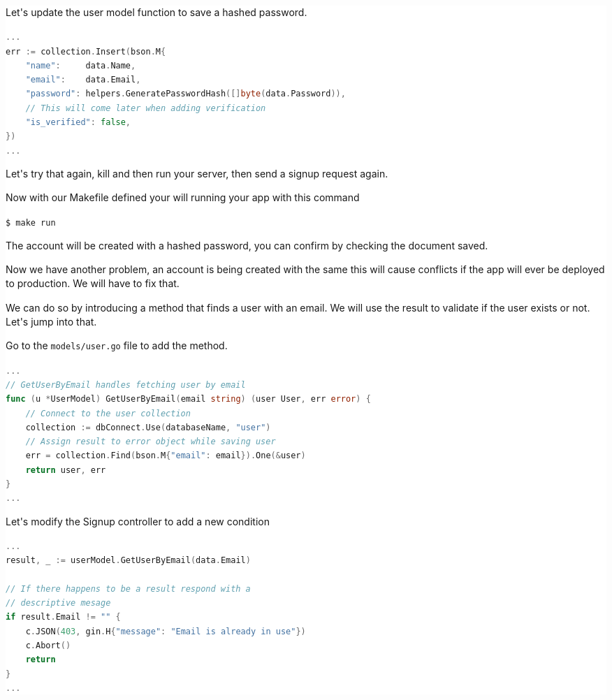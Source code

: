 Let's update the user model function to save a hashed password.

```go
...
err := collection.Insert(bson.M{
    "name":     data.Name,
    "email":    data.Email,
    "password": helpers.GeneratePasswordHash([]byte(data.Password)),
    // This will come later when adding verification
    "is_verified": false,
})
...
```

Let's try that again, kill and then run your server, then send a signup request again.

Now with our Makefile defined your will running your app with this command
```bash
$ make run
```

The account will be created with a hashed password, you can confirm by checking the document saved.

Now we have another problem, an account is being created with the same this will cause conflicts if the app will ever be deployed to production. We will have to fix that.

We can do so by introducing a method that finds a user with an email. We will use the result to validate if the user exists or not. Let's jump into that.

Go to the `models/user.go` file to add the method.

```go
...
// GetUserByEmail handles fetching user by email
func (u *UserModel) GetUserByEmail(email string) (user User, err error) {
	// Connect to the user collection
	collection := dbConnect.Use(databaseName, "user")
	// Assign result to error object while saving user
	err = collection.Find(bson.M{"email": email}).One(&user)
	return user, err
}
...
```

Let's modify the Signup controller to add a new condition

```go
...
result, _ := userModel.GetUserByEmail(data.Email)

// If there happens to be a result respond with a 
// descriptive mesage
if result.Email != "" {
    c.JSON(403, gin.H{"message": "Email is already in use"})
    c.Abort()
    return
}
...
```

